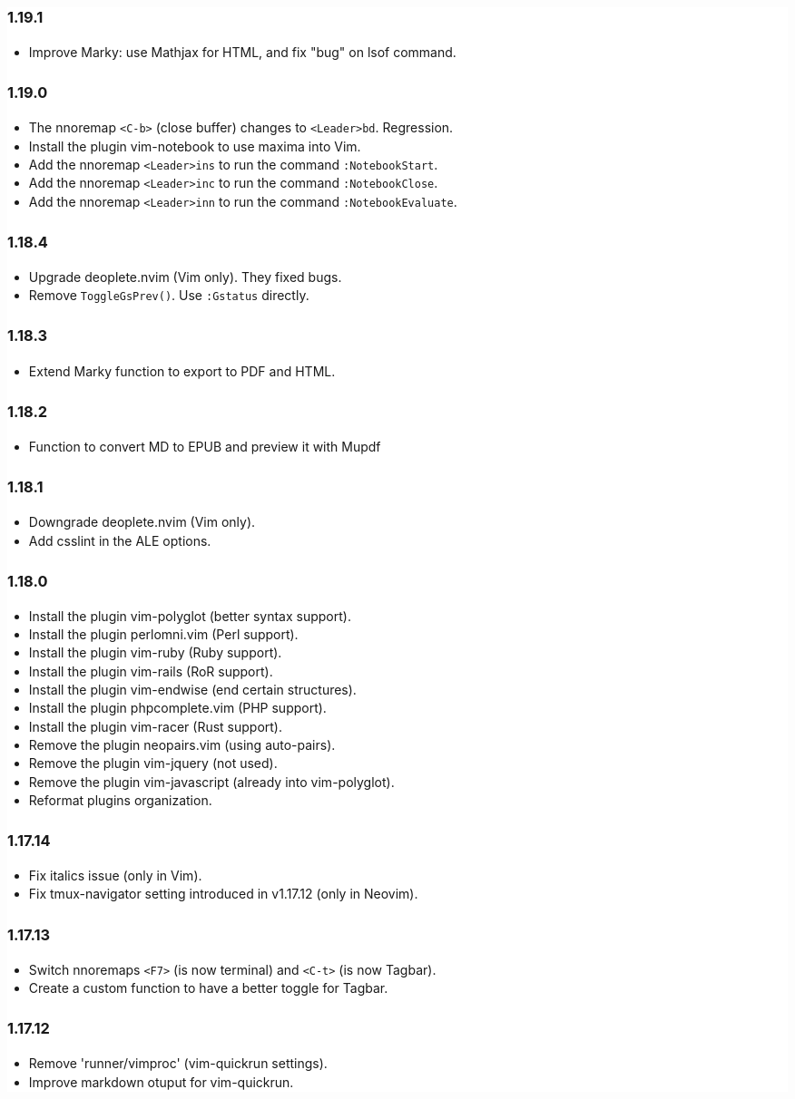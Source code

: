 ### 1.19.1
* Improve Marky: use Mathjax for HTML, and fix "bug" on lsof command.

### 1.19.0
* The nnoremap `<C-b>` (close buffer) changes to `<Leader>bd`. Regression.
* Install the plugin vim-notebook to use maxima into Vim.
* Add the nnoremap `<Leader>ins` to run the command `:NotebookStart`.
* Add the nnoremap `<Leader>inc` to run the command `:NotebookClose`.
* Add the nnoremap `<Leader>inn` to run the command `:NotebookEvaluate`.

### 1.18.4
* Upgrade deoplete.nvim (Vim only). They fixed bugs.
* Remove `ToggleGsPrev()`. Use `:Gstatus` directly.

### 1.18.3
* Extend Marky function to export to PDF and HTML.

### 1.18.2
* Function to convert MD to EPUB and preview it with Mupdf

### 1.18.1
* Downgrade deoplete.nvim (Vim only).
* Add csslint in the ALE options.

### 1.18.0
* Install the plugin vim-polyglot (better syntax support).
* Install the plugin perlomni.vim (Perl support).
* Install the plugin vim-ruby (Ruby support).
* Install the plugin vim-rails (RoR support).
* Install the plugin vim-endwise (end certain structures).
* Install the plugin phpcomplete.vim (PHP support).
* Install the plugin vim-racer (Rust support).
* Remove the plugin neopairs.vim (using auto-pairs).
* Remove the plugin vim-jquery (not used).
* Remove the plugin vim-javascript (already into vim-polyglot).
* Reformat plugins organization.

### 1.17.14
* Fix italics issue (only in Vim).
* Fix tmux-navigator setting introduced in v1.17.12 (only in Neovim).

### 1.17.13
* Switch nnoremaps `<F7>` (is now terminal) and `<C-t>` (is now Tagbar).
* Create a custom function to have a better toggle for Tagbar.

### 1.17.12
* Remove 'runner/vimproc' (vim-quickrun settings).
* Improve markdown otuput for vim-quickrun.
